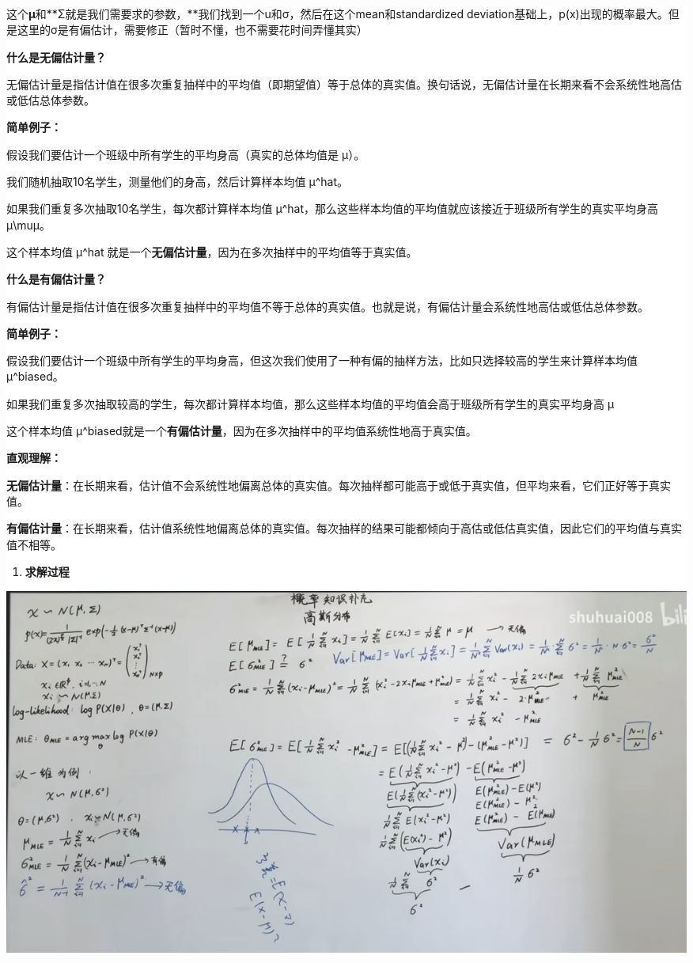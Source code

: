 这个**μ**和**Σ就是我们需要求的参数，**我们找到一个u和σ，然后在这个mean和standardized deviation基础上，p(x)出现的概率最大。但是这里的σ是有偏估计，需要修正（暂时不懂，也不需要花时间弄懂其实）

**什么是无偏估计量？**

无偏估计量是指估计值在很多次重复抽样中的平均值（即期望值）等于总体的真实值。换句话说，无偏估计量在长期来看不会系统性地高估或低估总体参数。

**简单例子：**

假设我们要估计一个班级中所有学生的平均身高（真实的总体均值是 μ）。

我们随机抽取10名学生，测量他们的身高，然后计算样本均值 μ^hat。

如果我们重复多次抽取10名学生，每次都计算样本均值 μ^hat，那么这些样本均值的平均值就应该接近于班级所有学生的真实平均身高 μ\muμ。

这个样本均值 μ^hat 就是一个**无偏估计量**，因为在多次抽样中的平均值等于真实值。

**什么是有偏估计量？**

有偏估计量是指估计值在很多次重复抽样中的平均值不等于总体的真实值。也就是说，有偏估计量会系统性地高估或低估总体参数。

**简单例子：**

假设我们要估计一个班级中所有学生的平均身高，但这次我们使用了一种有偏的抽样方法，比如只选择较高的学生来计算样本均值 μ^biased。

如果我们重复多次抽取较高的学生，每次都计算样本均值，那么这些样本均值的平均值会高于班级所有学生的真实平均身高 μ

这个样本均值 μ^biased就是一个**有偏估计量**，因为在多次抽样中的平均值系统性地高于真实值。

**直观理解：**

**无偏估计量**：在长期来看，估计值不会系统性地偏离总体的真实值。每次抽样都可能高于或低于真实值，但平均来看，它们正好等于真实值。

**有偏估计量**：在长期来看，估计值系统性地偏离总体的真实值。每次抽样的结果可能都倾向于高估或低估真实值，因此它们的平均值与真实值不相等。

1. **求解过程**

![ori_ainote](<Attachments/ori_ainote%2085.png>)

